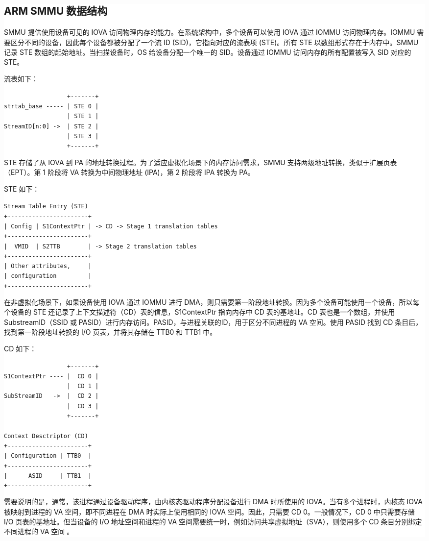 ## ARM SMMU 数据结构

SMMU 提供使用设备可见的 IOVA 访问物理内存的能力。在系统架构中，多个设备可以使用 IOVA 通过 IOMMU 访问物理内存。IOMMU 需要区分不同的设备，因此每个设备都被分配了一个流 ID (SID)，它指向对应的流表项 (STE)。所有 STE 以数组形式存在于内存中。SMMU 记录 STE 数组的起始地址。当扫描设备时，OS 给设备分配一个唯一的 SID。设备通过 IOMMU 访问内存的所有配置被写入 SID 对应的 STE。

流表如下：
```
                  +-------+
strtab_base ----- | STE 0 |
                  | STE 1 |
StreamID[n:0] ->  | STE 2 |
                  | STE 3 |
                  +-------+
```

STE 存储了从 IOVA 到 PA 的地址转换过程。为了适应虚拟化场景下的内存访问需求，SMMU 支持两级地址转换，类似于扩展页表（EPT）。第 1 阶段将 VA 转换为中间物理地址 (IPA)，第 2 阶段将 IPA 转换为 PA。

STE 如下：
```
Stream Table Entry (STE)
+-----------------------+
| Config | S1ContextPtr | -> CD -> Stage 1 translation tables
+-----------------------+
|  VMID  | S2TTB        | -> Stage 2 translation tables
+-----------------------+
| Other attributes,     |
| configuration         |
+-----------------------+
```

在非虚拟化场景下，如果设备使用 IOVA 通过 IOMMU 进行 DMA，则只需要第一阶段地址转换。因为多个设备可能使用一个设备，所以每个设备的 STE 还记录了上下文描述符（CD）表的信息，S1ContextPtr 指向内存中 CD 表的基地址。CD 表也是一个数组，并使用 SubstreamID（SSID 或 PASID）进行内存访问。PASID，与进程关联的ID，用于区分不同进程的 VA 空间。使用 PASID 找到 CD 条目后，找到第一阶段地址转换的 I/O 页表，并将其存储在 TTB0 和 TTB1 中。

CD 如下：
```
                  +-------+
S1ContextPtr ---- |  CD 0 |
                  |  CD 1 |
SubStreamID   ->  |  CD 2 |
                  |  CD 3 |
                  +-------+

Context Desctriptor (CD)
+-----------------------+
| Configuration | TTB0  |
+-----------------------+
|      ASID     | TTB1  |
+-----------------------+
```

需要说明的是，通常，该进程通过设备驱动程序，由内核态驱动程序分配设备进行 DMA 时所使用的 IOVA。当有多个进程时，内核态 IOVA 被映射到进程的 VA 空间，即不同进程在 DMA 时实际上使用相同的 IOVA 空间。因此，只需要 CD 0。一般情况下，CD 0 中只需要存储 I/O 页表的基地址。但当设备的 I/O 地址空间和进程的 VA 空间需要统一时，例如访问共享虚拟地址（SVA），则使用多个 CD 条目分别绑定不同进程的 VA 空间 。
